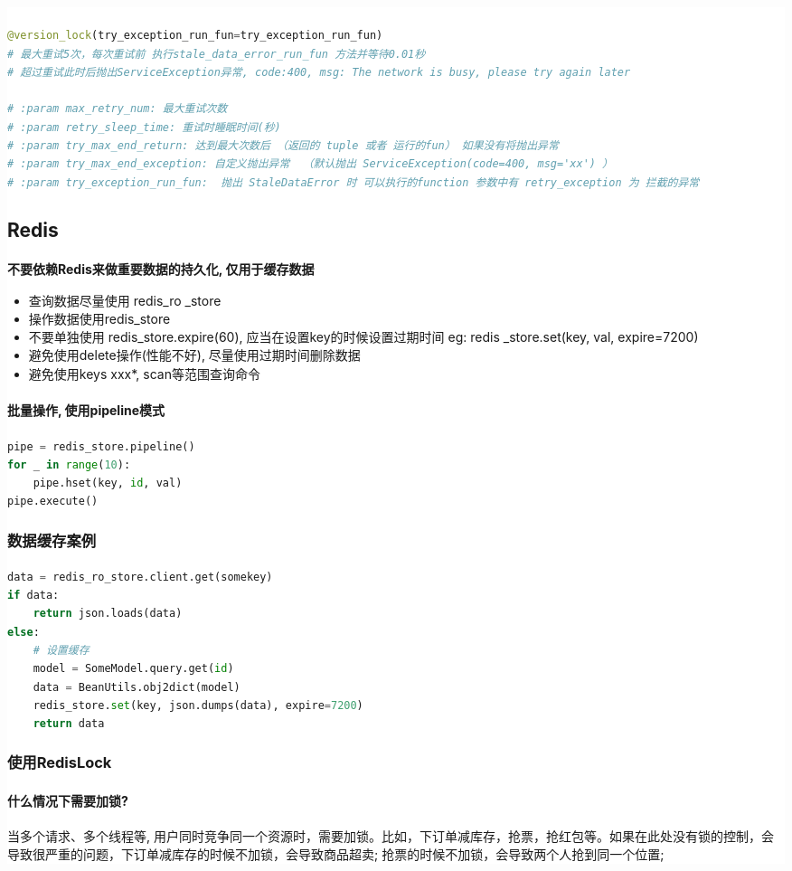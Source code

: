  ```python

@version_lock(try_exception_run_fun=try_exception_run_fun)
# 最大重试5次，每次重试前 执行stale_data_error_run_fun 方法并等待0.01秒
# 超过重试此时后抛出ServiceException异常, code:400, msg: The network is busy, please try again later

# :param max_retry_num: 最大重试次数
# :param retry_sleep_time: 重试时睡眠时间(秒)
# :param try_max_end_return: 达到最大次数后 （返回的 tuple 或者 运行的fun） 如果没有将抛出异常
# :param try_max_end_exception: 自定义抛出异常  （默认抛出 ServiceException(code=400, msg='xx') ）
# :param try_exception_run_fun:  抛出 StaleDataError 时 可以执行的function 参数中有 retry_exception 为 拦截的异常
 ```
 
 
## Redis
**不要依赖Redis来做重要数据的持久化, 仅用于缓存数据**

* 查询数据尽量使用 redis_ro _store
*  操作数据使用redis_store
*  不要单独使用 redis_store.expire(60),  应当在设置key的时候设置过期时间 eg: redis _store.set(key, val, expire=7200)
* 避免使用delete操作(性能不好), 尽量使用过期时间删除数据
*  避免使用keys xxx*, scan等范围查询命令

#### 批量操作, 使用pipeline模式
```python
pipe = redis_store.pipeline()
for _ in range(10):
	pipe.hset(key, id, val)
pipe.execute()
```
### 数据缓存案例
```python
data = redis_ro_store.client.get(somekey)
if data:
    return json.loads(data)
else:
    # 设置缓存
    model = SomeModel.query.get(id)
    data = BeanUtils.obj2dict(model)
    redis_store.set(key, json.dumps(data), expire=7200)
    return data

```



### 使用RedisLock
#### 什么情况下需要加锁?

当多个请求、多个线程等, 用户同时竞争同一个资源时，需要加锁。比如，下订单减库存，抢票，抢红包等。如果在此处没有锁的控制，会导致很严重的问题，下订单减库存的时候不加锁，会导致商品超卖; 抢票的时候不加锁，会导致两个人抢到同一个位置;

